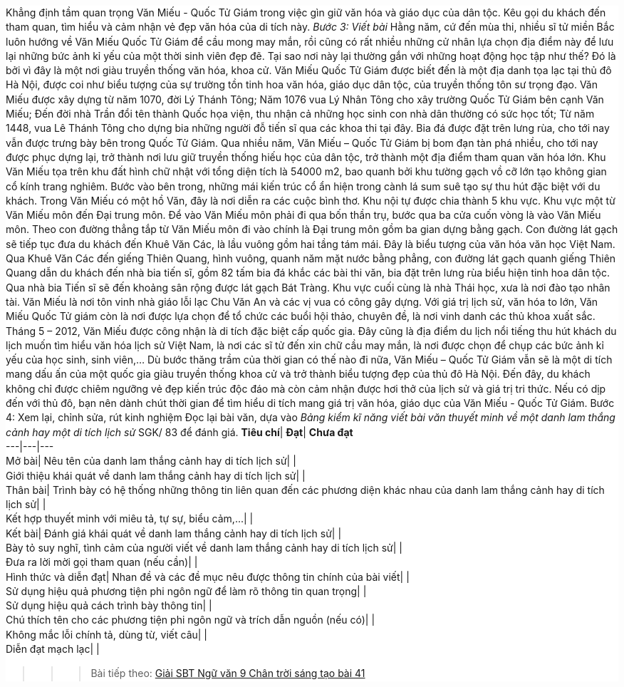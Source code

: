 Khẳng định tầm quan trọng Văn Miếu - Quốc Tử Giám trong việc gìn giữ văn hóa và giáo dục của dân tộc.
Kêu gọi du khách đến tham quan, tìm hiểu và cảm nhận vẻ đẹp văn hóa của di tích này.
_Bước 3: Viết bài_
Hằng năm, cứ đến mùa thi, nhiều sĩ tử miền Bắc luôn hướng về Văn Miếu Quốc Tử Giám để cầu mong may mắn, rồi cũng có rất nhiều những cử nhân lựa chọn địa điểm này để lưu lại những bức ảnh kỉ yếu của một thời sinh viên đẹp đẽ. Tại sao nơi này lại thường gắn với những hoạt động học tập như thế? Đó là bởi vì đây là một nơi giàu truyền thống văn hóa, khoa cử.
Văn Miếu Quốc Tử Giám được biết đến là một địa danh tọa lạc tại thủ đô Hà Nội, được coi như biểu tượng của sự trường tồn tinh hoa văn hóa, giáo dục dân tộc, của truyền thống tôn sư trọng đạo. Văn Miếu được xây dựng từ năm 1070, đời Lý Thánh Tông; Năm 1076 vua Lý Nhân Tông cho xây trường Quốc Tử Giám bên cạnh Văn Miếu; Đến đời nhà Trần đổi tên thành Quốc họa viện, thu nhận cả những học sinh con nhà dân thường có sức học tốt; Từ năm 1448, vua Lê Thánh Tông cho dựng bia những người đỗ tiến sĩ qua các khoa thi tại đây. Bia đá được đặt trên lưng rùa, cho tới nay vẫn được trưng bày bên trong Quốc Tử Giám. Qua nhiều năm, Văn Miếu – Quốc Tử Giám bị bom đạn tàn phá nhiều, cho tới nay được phục dựng lại, trở thành nơi lưu giữ truyền thống hiếu học của dân tộc, trở thành một địa điểm tham quan văn hóa lớn.
Khu Văn Miếu tọa trên khu đất hình chữ nhật với tổng diện tích là 54000 m2, bao quanh bởi khu tường gạch vồ cỡ lớn tạo không gian cổ kính trang nghiêm. Bước vào bên trong, những mái kiến trúc cổ ẩn hiện trong cành lá sum suê tạo sự thu hút đặc biệt với du khách. Trong Văn Miếu có một hồ Văn, đây là nơi diễn ra các cuộc bình thơ. Khu nội tự được chia thành 5 khu vực. Khu vực một từ Văn Miếu môn đến Đại trung môn. Để vào Văn Miếu môn phải đi qua bốn thần trụ, bước qua ba cửa cuốn vòng là vào Văn Miếu môn. Theo con đường thẳng tắp từ Văn Miếu môn đi vào chính là Đại trung môn gồm ba gian dựng bằng gạch. Con đường lát gạch sẽ tiếp tục đưa du khách đến Khuê Văn Các, là lầu vuông gồm hai tầng tám mái. Đây là biểu tượng của văn hóa văn học Việt Nam. Qua Khuê Văn Các đến giếng Thiên Quang, hình vuông, quanh năm mặt nước bằng phẳng, con đường lát gạch quanh giếng Thiên Quang dẫn du khách đến nhà bia tiến sĩ, gồm 82 tấm bia đá khắc các bài thi văn, bia đặt trên lưng rùa biểu hiện tinh hoa dân tộc. Qua nhà bia Tiến sĩ sẽ đến khoảng sân rộng được lát gạch Bát Tràng. Khu vực cuối cùng là nhà Thái học, xưa là nơi đào tạo nhân tài. Văn Miếu là nơi tôn vinh nhà giáo lỗi lạc Chu Văn An và các vị vua có công gây dựng.
Với giá trị lịch sử, văn hóa to lớn, Văn Miếu Quốc Tử giám còn là nơi được lựa chọn để tổ chức các buổi hội thảo, chuyên đề, là nơi vinh danh các thủ khoa xuất sắc. Tháng 5 – 2012, Văn Miếu được công nhận là di tích đặc biệt cấp quốc gia. Đây cũng là địa điểm du lịch nổi tiếng thu hút khách du lịch muốn tìm hiểu văn hóa lịch sử Việt Nam, là nơi các sĩ tử đến xin chữ cầu may mắn, là nơi được chọn để chụp các bức ảnh kỉ yếu của học sinh, sinh viên,…
Dù bước thăng trầm của thời gian có thế nào đi nữa, Văn Miếu – Quốc Tử Giám vẫn sẽ là một di tích mang dấu ấn của một quốc gia giàu truyền thống khoa cử và trở thành biểu tượng đẹp của thủ đô Hà Nội. Đến đây, du khách không chỉ được chiêm ngưỡng vẻ đẹp kiến trúc độc đáo mà còn cảm nhận được hơi thở của lịch sử và giá trị tri thức. Nếu có dịp đến với thủ đô, bạn nên dành chút thời gian để tìm hiểu di tích mang giá trị văn hóa, giáo dục của Văn Miếu - Quốc Tử Giám.
Bước 4: Xem lại, chỉnh sửa, rút kinh nghiệm
Đọc lại bài văn, dựa vào _Bảng kiểm kĩ năng viết bài văn thuyết minh về một danh lam thắng cảnh hay một di tích lịch sử_ SGK/ 83 để đánh giá.
**Tiêu chí**| **Đạt**| **Chưa đạt**  
---|---|---  
Mở bài| Nêu tên của danh lam thắng cảnh hay di tích lịch sử| |   
Giới thiệu khái quát về danh lam thắng cảnh hay di tích lịch sử| |   
Thân bài| Trình bày có hệ thống những thông tin liên quan đến các phương diện khác nhau của danh lam thắng cảnh hay di tích lịch sử| |   
Kết hợp thuyết minh với miêu tả, tự sự, biểu cảm,...| |   
Kết bài| Đánh giá khái quát về danh lam thắng cảnh hay di tích lịch sử| |   
Bày tỏ suy nghĩ, tình cảm của người viết về danh lam thắng cảnh hay di tích lịch sử| |   
Đưa ra lời mời gọi tham quan \(nếu cần\)| |   
Hình thức và diễn đạt| Nhan đề và các đề mục nêu được thông tin chính của bài viết| |   
Sử dụng hiệu quả phương tiện phi ngôn ngữ để làm rõ thông tin quan trọng| |   
Sử dụng hiệu quả cách trình bày thông tin| |   
Chú thích tên cho các phương tiện phi ngôn ngữ và trích dẫn nguồn \(nếu có\)| |   
Không mắc lỗi chính tả, dùng từ, viết câu| |   
Diễn đạt mạch lạc| |   
>>> Bài tiếp theo: [Giải SBT Ngữ văn 9 Chân trời sáng tạo bài 41](<https://vndoc.com/giai-sbt-ngu-van-9-chan-troi-sang-tao-bai-41-330334>)
